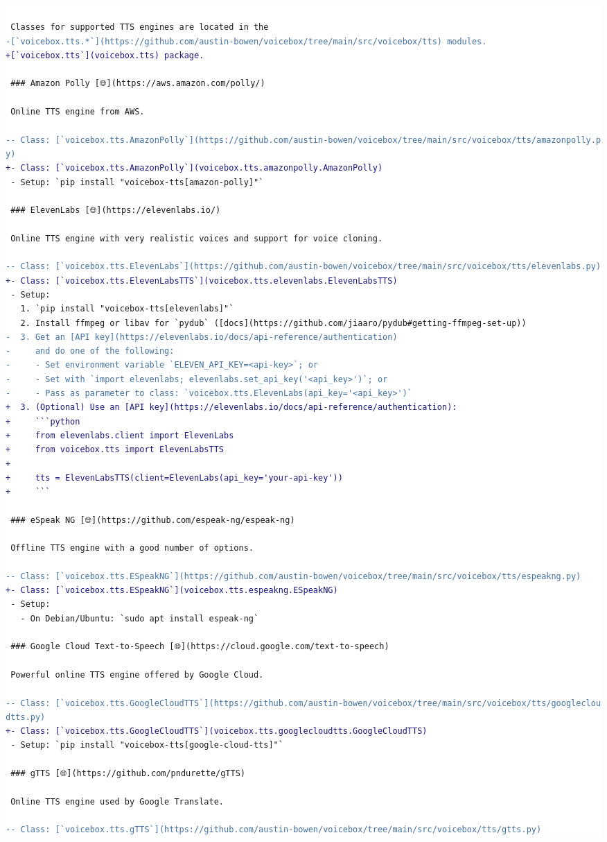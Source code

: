 ```diff
 
 Classes for supported TTS engines are located in the
-[`voicebox.tts.*`](https://github.com/austin-bowen/voicebox/tree/main/src/voicebox/tts) modules.
+[`voicebox.tts`](voicebox.tts) package.
 
 ### Amazon Polly [🌐](https://aws.amazon.com/polly/)
 
 Online TTS engine from AWS.
 
-- Class: [`voicebox.tts.AmazonPolly`](https://github.com/austin-bowen/voicebox/tree/main/src/voicebox/tts/amazonpolly.py)
+- Class: [`voicebox.tts.AmazonPolly`](voicebox.tts.amazonpolly.AmazonPolly)
 - Setup: `pip install "voicebox-tts[amazon-polly]"`
 
 ### ElevenLabs [🌐](https://elevenlabs.io/)
 
 Online TTS engine with very realistic voices and support for voice cloning.
 
-- Class: [`voicebox.tts.ElevenLabs`](https://github.com/austin-bowen/voicebox/tree/main/src/voicebox/tts/elevenlabs.py)
+- Class: [`voicebox.tts.ElevenLabsTTS`](voicebox.tts.elevenlabs.ElevenLabsTTS)
 - Setup:
   1. `pip install "voicebox-tts[elevenlabs]"`
   2. Install ffmpeg or libav for `pydub` ([docs](https://github.com/jiaaro/pydub#getting-ffmpeg-set-up))
-  3. Get an [API key](https://elevenlabs.io/docs/api-reference/authentication)
-     and do one of the following:
-     - Set environment variable `ELEVEN_API_KEY=<api-key>`; or
-     - Set with `import elevenlabs; elevenlabs.set_api_key('<api_key>')`; or
-     - Pass as parameter to class: `voicebox.tts.ElevenLabs(api_key='<api_key>')`
+  3. (Optional) Use an [API key](https://elevenlabs.io/docs/api-reference/authentication):
+     ```python
+     from elevenlabs.client import ElevenLabs
+     from voicebox.tts import ElevenLabsTTS
+
+     tts = ElevenLabsTTS(client=ElevenLabs(api_key='your-api-key'))
+     ```
 
 ### eSpeak NG [🌐](https://github.com/espeak-ng/espeak-ng)
 
 Offline TTS engine with a good number of options.
 
-- Class: [`voicebox.tts.ESpeakNG`](https://github.com/austin-bowen/voicebox/tree/main/src/voicebox/tts/espeakng.py)
+- Class: [`voicebox.tts.ESpeakNG`](voicebox.tts.espeakng.ESpeakNG)
 - Setup:
   - On Debian/Ubuntu: `sudo apt install espeak-ng`
 
 ### Google Cloud Text-to-Speech [🌐](https://cloud.google.com/text-to-speech)
 
 Powerful online TTS engine offered by Google Cloud.
 
-- Class: [`voicebox.tts.GoogleCloudTTS`](https://github.com/austin-bowen/voicebox/tree/main/src/voicebox/tts/googlecloudtts.py)
+- Class: [`voicebox.tts.GoogleCloudTTS`](voicebox.tts.googlecloudtts.GoogleCloudTTS)
 - Setup: `pip install "voicebox-tts[google-cloud-tts]"`
 
 ### gTTS [🌐](https://github.com/pndurette/gTTS)
 
 Online TTS engine used by Google Translate.
 
-- Class: [`voicebox.tts.gTTS`](https://github.com/austin-bowen/voicebox/tree/main/src/voicebox/tts/gtts.py)
```